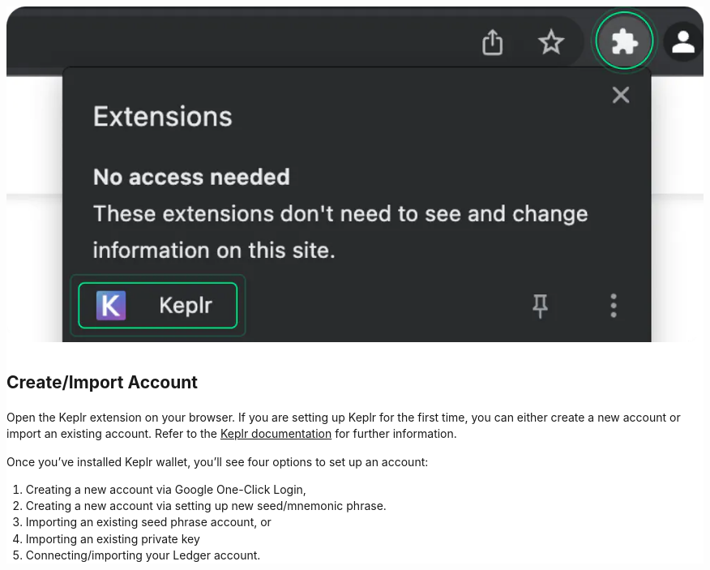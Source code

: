 ![keplr2](./img/keplr2.png)

## Create/Import Account

Open the Keplr extension on your browser. If you are setting up Keplr for the first time, you can either create a new account or import an existing account. Refer to the [Keplr documentation](https://keplr.crunch.help/getting-started) for further information.

Once you’ve installed Keplr wallet, you’ll see four options to set up an account:

1) Creating a new account via Google One-Click Login,
2) Creating a new account via setting up new seed/mnemonic phrase.
3) Importing an existing seed phrase account, or
4) Importing an existing private key
5) Connecting/importing your Ledger account. 

